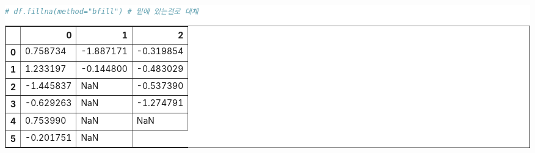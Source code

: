 


```python
# df.fillna(method="bfill") # 밑에 있는걸로 대체
```




<div>
<style scoped>
    .dataframe tbody tr th:only-of-type {
        vertical-align: middle;
    }

    .dataframe tbody tr th {
        vertical-align: top;
    }

    .dataframe thead th {
        text-align: right;
    }
</style>
<table border="1" class="dataframe">
  <thead>
    <tr style="text-align: right;">
      <th></th>
      <th>0</th>
      <th>1</th>
      <th>2</th>
    </tr>
  </thead>
  <tbody>
    <tr>
      <th>0</th>
      <td>0.758734</td>
      <td>-1.887171</td>
      <td>-0.319854</td>
    </tr>
    <tr>
      <th>1</th>
      <td>1.233197</td>
      <td>-0.144800</td>
      <td>-0.483029</td>
    </tr>
    <tr>
      <th>2</th>
      <td>-1.445837</td>
      <td>NaN</td>
      <td>-0.537390</td>
    </tr>
    <tr>
      <th>3</th>
      <td>-0.629263</td>
      <td>NaN</td>
      <td>-1.274791</td>
    </tr>
    <tr>
      <th>4</th>
      <td>0.753990</td>
      <td>NaN</td>
      <td>NaN</td>
    </tr>
    <tr>
      <th>5</th>
      <td>-0.201751</td>
      <td>NaN</td>